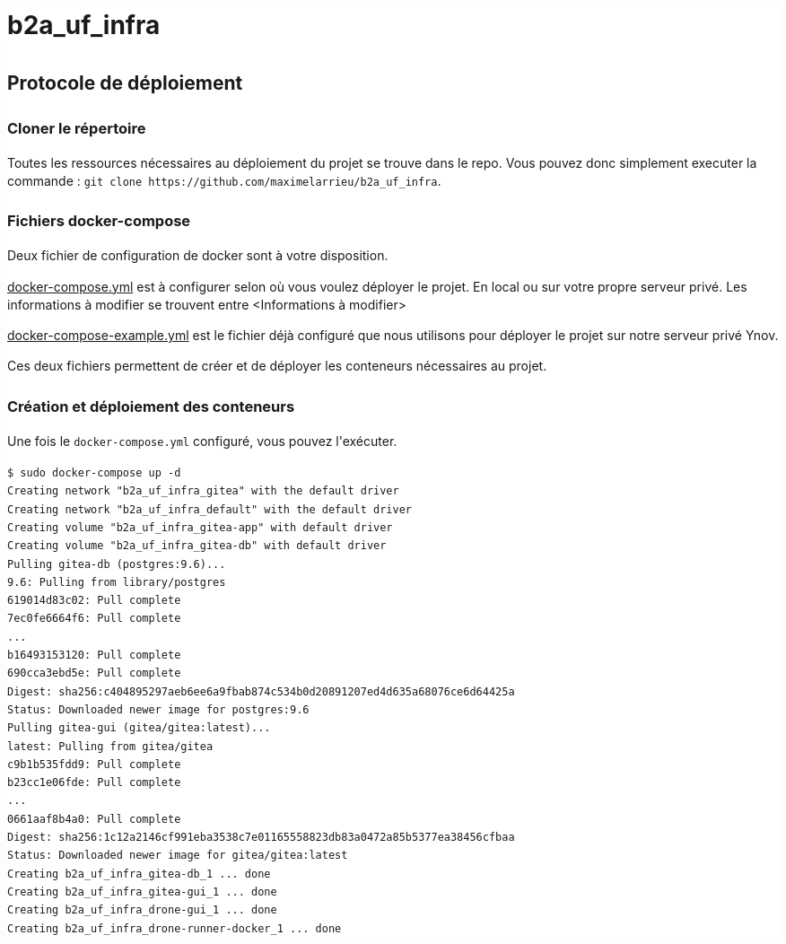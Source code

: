 # b2a_uf_infra

## Protocole de déploiement

### Cloner le répertoire

Toutes les ressources nécessaires au déploiement du projet se trouve dans le repo. Vous pouvez donc simplement executer la commande : `git clone https://github.com/maximelarrieu/b2a_uf_infra`.

### Fichiers docker-compose

Deux fichier de configuration de docker sont à votre disposition.

[docker-compose.yml](/docker-compose.yml) est à configurer selon où vous voulez déployer le projet. En local ou sur votre propre serveur privé. Les informations à modifier se trouvent entre <Informations à modifier>

[docker-compose-example.yml](/docker-compose-example.yml) est le fichier déjà configuré que nous utilisons pour déployer le projet sur notre serveur privé Ynov.

Ces deux fichiers permettent de créer et de déployer les conteneurs nécessaires au projet.

### Création et déploiement des conteneurs

Une fois le `docker-compose.yml` configuré, vous pouvez l'exécuter.

```
$ sudo docker-compose up -d
Creating network "b2a_uf_infra_gitea" with the default driver
Creating network "b2a_uf_infra_default" with the default driver
Creating volume "b2a_uf_infra_gitea-app" with default driver
Creating volume "b2a_uf_infra_gitea-db" with default driver
Pulling gitea-db (postgres:9.6)...
9.6: Pulling from library/postgres
619014d83c02: Pull complete
7ec0fe6664f6: Pull complete
...
b16493153120: Pull complete
690cca3ebd5e: Pull complete
Digest: sha256:c404895297aeb6ee6a9fbab874c534b0d20891207ed4d635a68076ce6d64425a
Status: Downloaded newer image for postgres:9.6
Pulling gitea-gui (gitea/gitea:latest)...
latest: Pulling from gitea/gitea
c9b1b535fdd9: Pull complete
b23cc1e06fde: Pull complete
...
0661aaf8b4a0: Pull complete
Digest: sha256:1c12a2146cf991eba3538c7e01165558823db83a0472a85b5377ea38456cfbaa
Status: Downloaded newer image for gitea/gitea:latest
Creating b2a_uf_infra_gitea-db_1 ... done
Creating b2a_uf_infra_gitea-gui_1 ... done
Creating b2a_uf_infra_drone-gui_1 ... done
Creating b2a_uf_infra_drone-runner-docker_1 ... done
```
